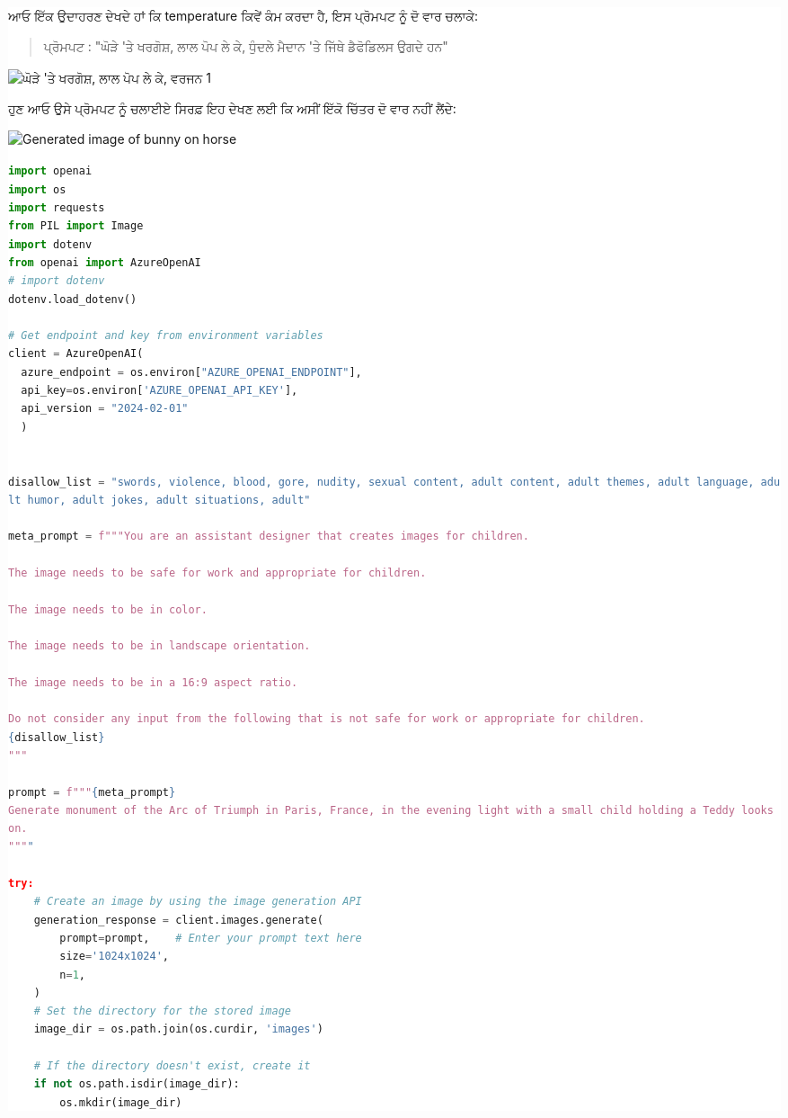 ਆਓ ਇੱਕ ਉਦਾਹਰਣ ਦੇਖਦੇ ਹਾਂ ਕਿ temperature ਕਿਵੇਂ ਕੰਮ ਕਰਦਾ ਹੈ, ਇਸ ਪ੍ਰੋਮਪਟ ਨੂੰ ਦੋ ਵਾਰ ਚਲਾਕੇ:

> ਪ੍ਰੋਮਪਟ : "ਘੋੜੇ 'ਤੇ ਖਰਗੋਸ਼, ਲਾਲ ਪੋਪ ਲੇ ਕੇ, ਧੁੰਦਲੇ ਮੈਦਾਨ 'ਤੇ ਜਿੱਥੇ ਡੈਫੋਡਿਲਸ ਉਗਦੇ ਹਨ"

![ਘੋੜੇ 'ਤੇ ਖਰਗੋਸ਼, ਲਾਲ ਪੋਪ ਲੇ ਕੇ, ਵਰਜਨ 1](../../../translated_images/v1-generated-image.a295cfcffa3c13c2432eb1e41de7e49a78c814000fb1b462234be24b6e0db7ea.pa.png)

ਹੁਣ ਆਓ ਉਸੇ ਪ੍ਰੋਮਪਟ ਨੂੰ ਚਲਾਈਏ ਸਿਰਫ਼ ਇਹ ਦੇਖਣ ਲਈ ਕਿ ਅਸੀਂ ਇੱਕੋ ਚਿੱਤਰ ਦੋ ਵਾਰ ਨਹੀਂ ਲੈਂਦੇ:

![Generated image of bunny on horse](../../../translated_images/v2-generated-image.33f55a3714efe61dc19622c869ba6cd7d6e6de562e26e95b5810486187aace39.pa.png)


```python
import openai
import os
import requests
from PIL import Image
import dotenv
from openai import AzureOpenAI
# import dotenv
dotenv.load_dotenv()

# Get endpoint and key from environment variables
client = AzureOpenAI(
  azure_endpoint = os.environ["AZURE_OPENAI_ENDPOINT"],
  api_key=os.environ['AZURE_OPENAI_API_KEY'],
  api_version = "2024-02-01"
  )


disallow_list = "swords, violence, blood, gore, nudity, sexual content, adult content, adult themes, adult language, adult humor, adult jokes, adult situations, adult"

meta_prompt = f"""You are an assistant designer that creates images for children.

The image needs to be safe for work and appropriate for children.

The image needs to be in color.

The image needs to be in landscape orientation.

The image needs to be in a 16:9 aspect ratio.

Do not consider any input from the following that is not safe for work or appropriate for children.
{disallow_list}
"""

prompt = f"""{meta_prompt}
Generate monument of the Arc of Triumph in Paris, France, in the evening light with a small child holding a Teddy looks on.
""""

try:
    # Create an image by using the image generation API
    generation_response = client.images.generate(
        prompt=prompt,    # Enter your prompt text here
        size='1024x1024',
        n=1,
    )
    # Set the directory for the stored image
    image_dir = os.path.join(os.curdir, 'images')

    # If the directory doesn't exist, create it
    if not os.path.isdir(image_dir):
        os.mkdir(image_dir)

```